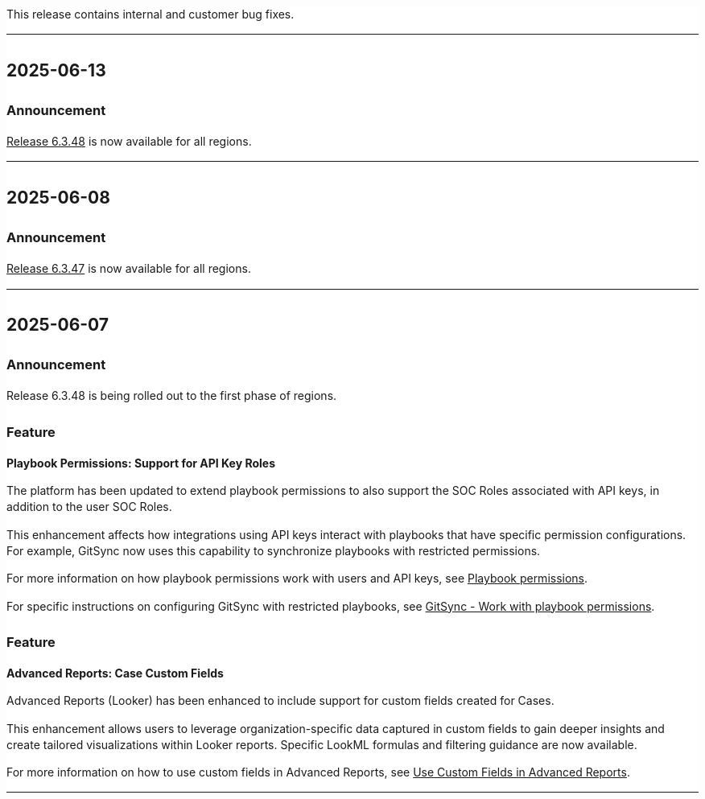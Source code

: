 This release contains internal and customer bug fixes.

---
## 2025-06-13

### Announcement

[Release 6.3.48](https://cloud.google.com/chronicle/docs/soar/release-notes#June_07_2025) is now available for all regions.

---
## 2025-06-08

### Announcement

[Release 6.3.47](https://cloud.google.com/chronicle/docs/soar/release-notes#May_24_2025) is now available for all regions.

---
## 2025-06-07

### Announcement

Release 6.3.48 is being rolled out to the first phase of regions.

### Feature

**Playbook Permissions: Support for API Key Roles**

The platform has been updated to extend playbook permissions to also support the SOC Roles associated with API keys, in addition to the user SOC Roles.

This enhancement affects how integrations using API keys interact with playbooks that have specific permission configurations. For example, GitSync now uses this capability to synchronize playbooks with restricted permissions.

For more information on how playbook permissions work with users and API keys, see [Playbook permissions](http://cloud.google.com/chronicle/docs/soar/respond/working-with-playbooks/playbook-permissions).

For specific instructions on configuring GitSync with restricted playbooks, see [GitSync - Work with playbook permissions](https://cloud.google.com/chronicle/docs/soar/marketplace/power-ups/gitsync#work-with-playbook-permissions).

### Feature

**Advanced Reports: Case Custom Fields**

Advanced Reports (Looker) has been enhanced to include support for custom fields created for Cases.

This enhancement allows users to leverage organization-specific data captured in custom fields to gain deeper insights and create tailored visualizations within Looker reports. Specific LookML formulas and filtering guidance are now available.

For more information on how to use custom fields in Advanced Reports, see [Use Custom Fields in Advanced Reports](https://cloud.google.com/chronicle/docs/soar/investigate/working-with-cases/adding-custom-fields#use-custom-fields-in-advanced-reports).

---
